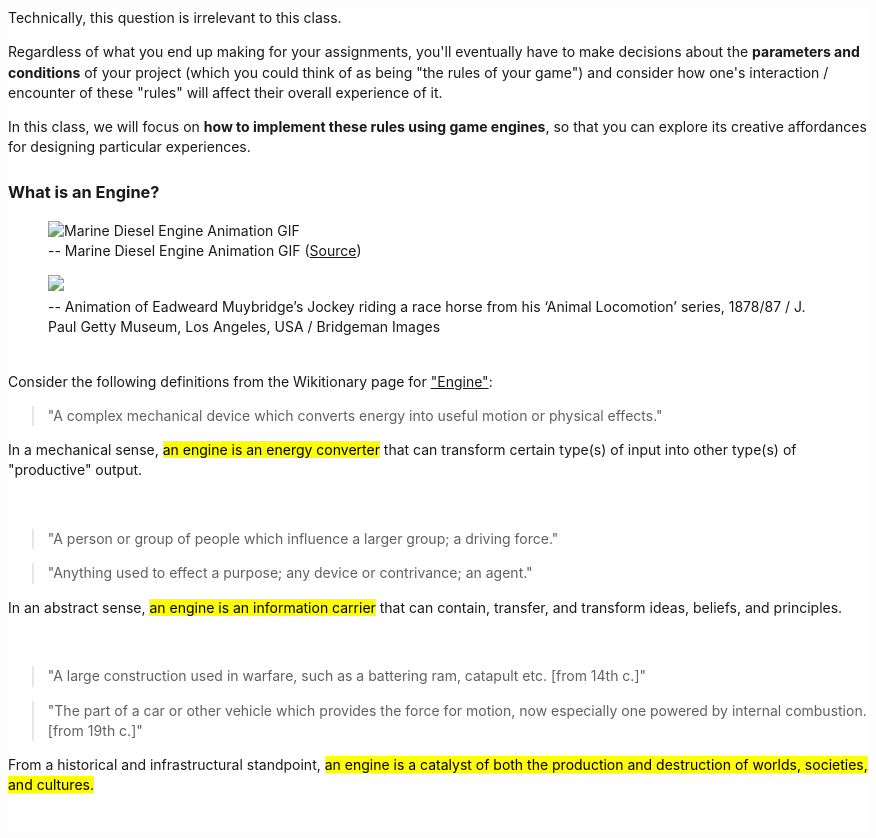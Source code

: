 Technically, this question is irrelevant to this class.

Regardless of what you end up making for your assignments, you'll eventually have to make decisions about the **parameters and conditions** of your project (which you could think of as being "the rules of your game") and consider how one's interaction / encounter of these "rules" will affect their overall experience of it.

In this class, we will focus on **how to implement these rules using game engines**, so that you can explore its creative affordances for designing particular experiences.

### What is an Engine?

<figure>
<img src ="https://media1.tenor.com/m/9Gvf9FdRqUYAAAAd/marine-diesel-engine-engine.gif" alt="Marine Diesel Engine Animation GIF">
<figcaption>-- Marine Diesel Engine Animation GIF (<a href="https://tenor.com/en-GB/view/marine-diesel-engine-engine-gif-8550503">Source</a>)</figcaption>
</figure>

<figure>
<img src="../img/horse-3-small-1.webp">
<figcaption>-- Animation of Eadweard Muybridge’s Jockey riding a race horse from his ‘Animal Locomotion’ series, 1878/87 / J. Paul Getty Museum, Los Angeles, USA / Bridgeman Images</figcaption>
</figure>

</br>
Consider the following definitions from the Wikitionary page for <a href ="https://en.wiktionary.org/wiki/engine#English">"Engine"</a>:

</br>

> "A complex mechanical device which converts energy into useful motion or physical effects."

In a mechanical sense, <mark>an engine is an energy converter</mark> that can transform certain type(s) of input into other type(s) of "productive" output.

</br>

<blockquote><p>"A person or group of people which influence a larger group; a driving force." </p></blockquote>
<blockquote><p>"Anything used to effect a purpose; any device or contrivance; an agent."</p></blockquote>

In an abstract sense, <mark>an engine is an information carrier</mark> that can contain, transfer, and transform ideas, beliefs, and principles. 

</br>

<blockquote><p>"A large construction used in warfare, such as a battering ram, catapult etc. [from 14th c.]"</p></blockquote>
<blockquote><p>"The part of a car or other vehicle which provides the force for motion, now especially one powered by internal combustion. [from 19th c.]"</p></blockquote>

From a historical and infrastructural standpoint, <mark>an engine is a catalyst of both the production and destruction of worlds, societies, and cultures.</mark>

</br>
